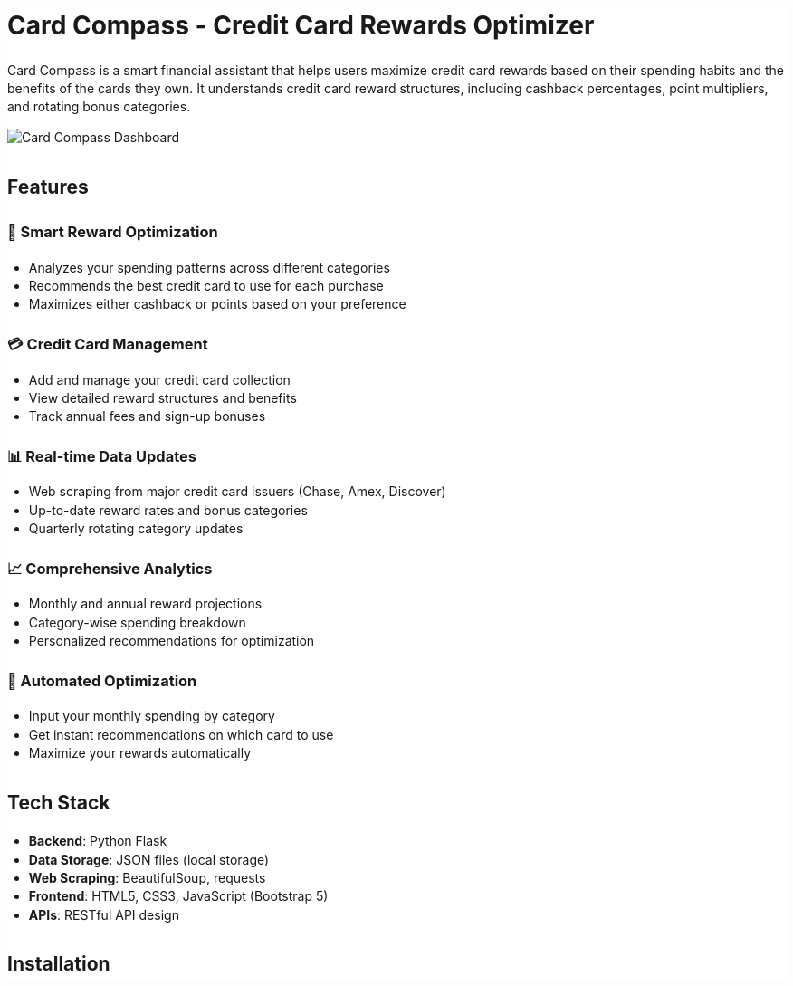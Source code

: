 # Card Compass - Credit Card Rewards Optimizer

Card Compass is a smart financial assistant that helps users maximize credit card rewards based on their spending habits and the benefits of the cards they own. It understands credit card reward structures, including cashback percentages, point multipliers, and rotating bonus categories.

![Card Compass Dashboard](https://via.placeholder.com/800x400/007bff/ffffff?text=Card+Compass+Dashboard)

## Features

### 🎯 Smart Reward Optimization

- Analyzes your spending patterns across different categories
- Recommends the best credit card to use for each purchase
- Maximizes either cashback or points based on your preference

### 💳 Credit Card Management

- Add and manage your credit card collection
- View detailed reward structures and benefits
- Track annual fees and sign-up bonuses

### 📊 Real-time Data Updates

- Web scraping from major credit card issuers (Chase, Amex, Discover)
- Up-to-date reward rates and bonus categories
- Quarterly rotating category updates

### 📈 Comprehensive Analytics

- Monthly and annual reward projections
- Category-wise spending breakdown
- Personalized recommendations for optimization

### 🔄 Automated Optimization

- Input your monthly spending by category
- Get instant recommendations on which card to use
- Maximize your rewards automatically

## Tech Stack

- **Backend**: Python Flask
- **Data Storage**: JSON files (local storage)
- **Web Scraping**: BeautifulSoup, requests
- **Frontend**: HTML5, CSS3, JavaScript (Bootstrap 5)
- **APIs**: RESTful API design

## Installation
